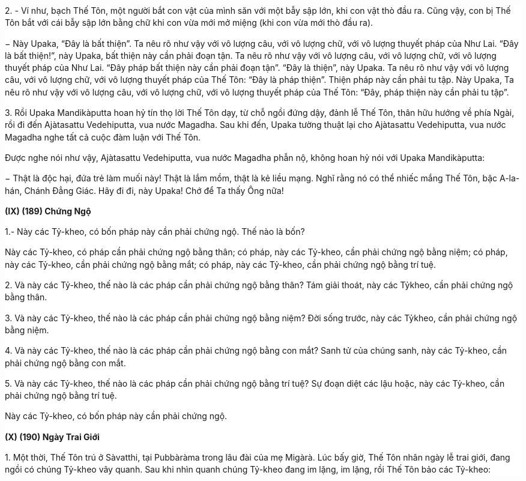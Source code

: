 
2\. - Ví như, bạch Thế Tôn, một người bắt con vật của mình săn với một bẫy sập lớn, khi con vật thò đầu
ra. Cũng vậy, con bị Thế Tôn bắt với cái bẫy sập lớn bằng chữ khi con vừa mới mở miệng (khi con vừa
mới thò đầu ra).

− Này Upaka, “Ðây là bất thiện”. Ta nêu rõ như vậy với vô lượng câu, với vô lượng chữ, với vô lượng
thuyết pháp của Như Lai. “Ðây là bất thiện!”, này Upaka, bất thiện này cần phải đoạn tận. Ta nêu rõ như
vậy với vô lượng câu, với vô lượng chữ, với vô lượng thuyết pháp của Như Lai. “Ðây pháp bất thiện này
cần phải đoạn tận”. “Ðây là thiện”, này Upaka. Ta nêu rõ như vậy với vô lượng câu, với vô lượng chữ,
với vô lượng thuyết pháp của Thế Tôn: “Ðây là pháp thiện”. Thiện pháp này cần phải tu tập. Này
Upaka, Ta nêu rõ như vậy với vô lượng câu, với vô lượng chữ, với vô lượng thuyết pháp của Thế Tôn:
“Ðây, pháp thiện này cần phải tu tập”.


3\. Rồi Upaka Mandikàputta hoan hỷ tín thọ lời Thế Tôn dạy, từ chỗ ngồi đứng dậy, đảnh lễ Thế Tôn,
thân hữu hướng về phía Ngài, rồi đi đến Ajàtasattu Vedehiputta, vua nước Magadha. Sau khi đến, Upaka
tường thuật lại cho Ajàtasattu Vedehiputta, vua nước Magadha nghe tất cả cuộc đàm luận với Thế Tôn.

Ðược nghe nói như vậy, Ajàtasattu Vedehiputta, vua nước Magadha phẫn nộ, không hoan hỷ nói với
Upaka Mandikàputta:

− Thật là độc hại, đứa trẻ làm muối này! Thật là lắm mồm, thật là kẻ liều mạng. Nghĩ rằng nó có thể
nhiếc mắng Thế Tôn, bậc A-la-hán, Chánh Ðẳng Giác. Hãy đi đi, này Upaka! Chớ để Ta thấy Ông nữa!

**(IX) (189) Chứng Ngộ**

1.- Này các Tỷ-kheo, có bốn pháp này cần phải chứng ngộ. Thế nào là bốn?

Này các Tỷ-kheo, có pháp cần phải chứng ngộ bằng thân; có pháp, này các Tỷ-kheo, cần phải chứng ngộ
bằng niệm; có pháp, này các Tỷ-kheo, cần phải chứng ngộ bằng mắt; có pháp, này các Tỷ-kheo, cần
phải chứng ngộ bằng trí tuệ.


2\. Và này các Tỷ-kheo, thế nào là các pháp cần phải chứng ngộ bằng thân? Tám giải thoát, này các Tỷkheo, cần phải chứng ngộ bằng thân.


3\. Và này các Tỷ-kheo, thế nào là các pháp cần phải chứng ngộ bằng niệm? Ðời sống trước, này các Tỷkheo, cần phải chứng ngộ bằng niệm.


4\. Và này các Tỷ-kheo, thế nào là các pháp cần phải chứng ngộ bằng con mắt? Sanh tử của chúng sanh,
này các Tỷ-kheo, cần phải chứng ngộ bằng con mắt.


5\. Và này các Tỷ-kheo, thế nào là các pháp cần phải chứng ngộ bằng trí tuệ? Sự đoạn diệt các lậu hoặc,
này các Tỷ-kheo, cần phải chứng ngộ bằng trí tuệ.

Này các Tỷ-kheo, có bốn pháp này cần phải chứng ngộ.

**(X) (190) Ngày Trai Giới**


1\. Một thời, Thế Tôn trú ở Sàvatthi, tại Pubbàràma trong lâu đài của mẹ Migàrà. Lúc bấy giờ, Thế Tôn
nhân ngày lễ trai giới, đang ngồi có chúng Tỷ-kheo vây quanh. Sau khi nhìn quanh chúng Tỷ-kheo đang
im lặng, im lặng, rồi Thế Tôn bảo các Tỷ-kheo:
